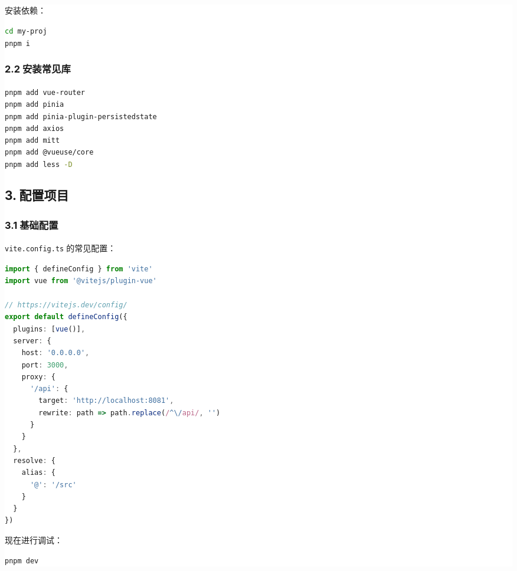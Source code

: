 安装依赖：

```bash
cd my-proj
pnpm i
```

### 2.2 安装常见库

```bash
pnpm add vue-router
pnpm add pinia
pnpm add pinia-plugin-persistedstate
pnpm add axios
pnpm add mitt
pnpm add @vueuse/core
pnpm add less -D
```

## 3. 配置项目

### 3.1 基础配置

`vite.config.ts` 的常见配置：

```ts
import { defineConfig } from 'vite'
import vue from '@vitejs/plugin-vue'

// https://vitejs.dev/config/
export default defineConfig({
  plugins: [vue()],
  server: {
    host: '0.0.0.0',
    port: 3000,
    proxy: {
      '/api': {
        target: 'http://localhost:8081',
        rewrite: path => path.replace(/^\/api/, '')
      }
    }
  },
  resolve: {
    alias: {
      '@': '/src'
    }
  }
})
```

现在进行调试：

```bash
pnpm dev
```
